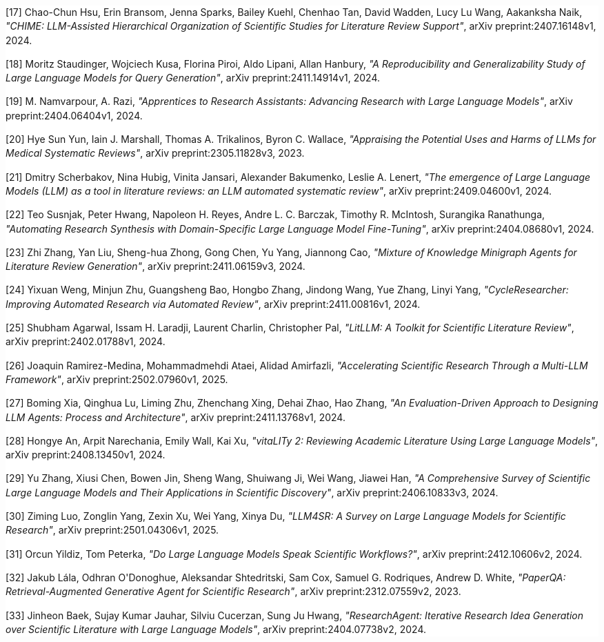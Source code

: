 [17] Chao-Chun Hsu, Erin Bransom, Jenna Sparks, Bailey Kuehl, Chenhao Tan, David Wadden, Lucy Lu Wang, Aakanksha Naik, *"CHIME: LLM-Assisted Hierarchical Organization of Scientific Studies for  Literature Review Support"*, arXiv preprint:2407.16148v1, 2024.

[18] Moritz Staudinger, Wojciech Kusa, Florina Piroi, Aldo Lipani, Allan Hanbury, *"A Reproducibility and Generalizability Study of Large Language Models  for Query Generation"*, arXiv preprint:2411.14914v1, 2024.

[19] M. Namvarpour, A. Razi, *"Apprentices to Research Assistants: Advancing Research with Large  Language Models"*, arXiv preprint:2404.06404v1, 2024.

[20] Hye Sun Yun, Iain J. Marshall, Thomas A. Trikalinos, Byron C. Wallace, *"Appraising the Potential Uses and Harms of LLMs for Medical Systematic  Reviews"*, arXiv preprint:2305.11828v3, 2023.

[21] Dmitry Scherbakov, Nina Hubig, Vinita Jansari, Alexander Bakumenko, Leslie A. Lenert, *"The emergence of Large Language Models (LLM) as a tool in literature  reviews: an LLM automated systematic review"*, arXiv preprint:2409.04600v1, 2024.

[22] Teo Susnjak, Peter Hwang, Napoleon H. Reyes, Andre L. C. Barczak, Timothy R. McIntosh, Surangika Ranathunga, *"Automating Research Synthesis with Domain-Specific Large Language Model  Fine-Tuning"*, arXiv preprint:2404.08680v1, 2024.

[23] Zhi Zhang, Yan Liu, Sheng-hua Zhong, Gong Chen, Yu Yang, Jiannong Cao, *"Mixture of Knowledge Minigraph Agents for Literature Review Generation"*, arXiv preprint:2411.06159v3, 2024.

[24] Yixuan Weng, Minjun Zhu, Guangsheng Bao, Hongbo Zhang, Jindong Wang, Yue Zhang, Linyi Yang, *"CycleResearcher: Improving Automated Research via Automated Review"*, arXiv preprint:2411.00816v1, 2024.

[25] Shubham Agarwal, Issam H. Laradji, Laurent Charlin, Christopher Pal, *"LitLLM: A Toolkit for Scientific Literature Review"*, arXiv preprint:2402.01788v1, 2024.

[26] Joaquin Ramirez-Medina, Mohammadmehdi Ataei, Alidad Amirfazli, *"Accelerating Scientific Research Through a Multi-LLM Framework"*, arXiv preprint:2502.07960v1, 2025.

[27] Boming Xia, Qinghua Lu, Liming Zhu, Zhenchang Xing, Dehai Zhao, Hao Zhang, *"An Evaluation-Driven Approach to Designing LLM Agents: Process and  Architecture"*, arXiv preprint:2411.13768v1, 2024.

[28] Hongye An, Arpit Narechania, Emily Wall, Kai Xu, *"vitaLITy 2: Reviewing Academic Literature Using Large Language Models"*, arXiv preprint:2408.13450v1, 2024.

[29] Yu Zhang, Xiusi Chen, Bowen Jin, Sheng Wang, Shuiwang Ji, Wei Wang, Jiawei Han, *"A Comprehensive Survey of Scientific Large Language Models and Their  Applications in Scientific Discovery"*, arXiv preprint:2406.10833v3, 2024.

[30] Ziming Luo, Zonglin Yang, Zexin Xu, Wei Yang, Xinya Du, *"LLM4SR: A Survey on Large Language Models for Scientific Research"*, arXiv preprint:2501.04306v1, 2025.

[31] Orcun Yildiz, Tom Peterka, *"Do Large Language Models Speak Scientific Workflows?"*, arXiv preprint:2412.10606v2, 2024.

[32] Jakub Lála, Odhran O'Donoghue, Aleksandar Shtedritski, Sam Cox, Samuel G. Rodriques, Andrew D. White, *"PaperQA: Retrieval-Augmented Generative Agent for Scientific Research"*, arXiv preprint:2312.07559v2, 2023.

[33] Jinheon Baek, Sujay Kumar Jauhar, Silviu Cucerzan, Sung Ju Hwang, *"ResearchAgent: Iterative Research Idea Generation over Scientific  Literature with Large Language Models"*, arXiv preprint:2404.07738v2, 2024.
